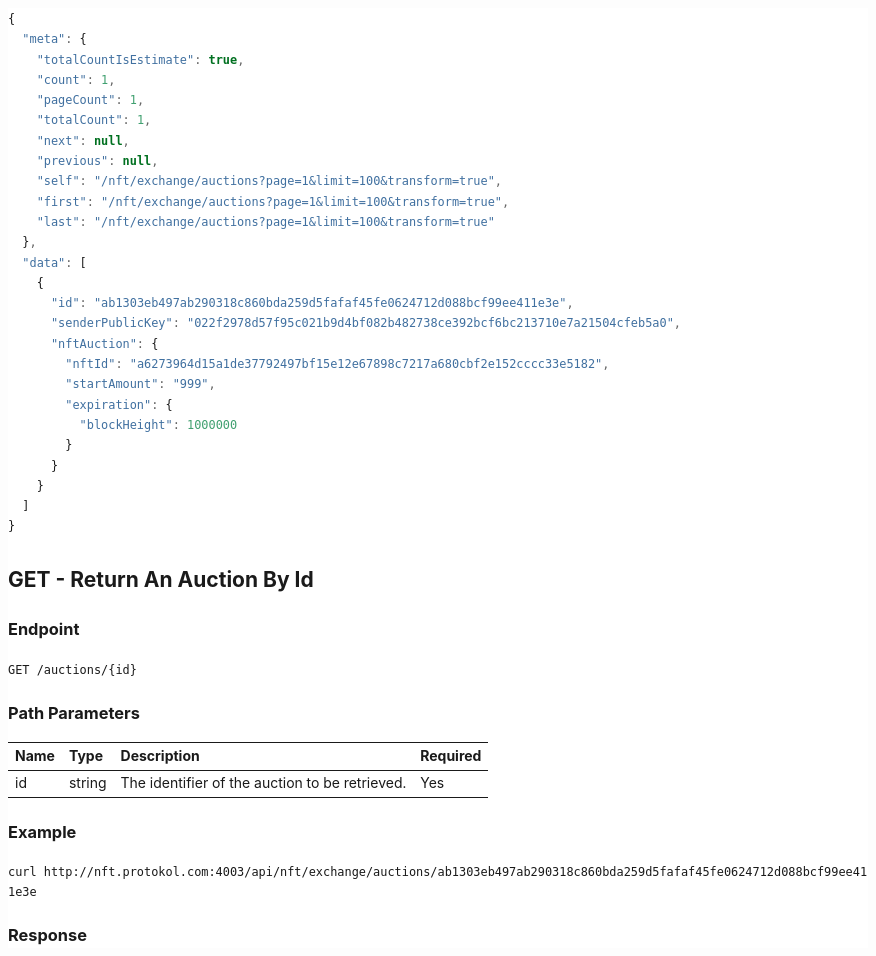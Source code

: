 ```javascript
{
  "meta": {
    "totalCountIsEstimate": true,
    "count": 1,
    "pageCount": 1,
    "totalCount": 1,
    "next": null,
    "previous": null,
    "self": "/nft/exchange/auctions?page=1&limit=100&transform=true",
    "first": "/nft/exchange/auctions?page=1&limit=100&transform=true",
    "last": "/nft/exchange/auctions?page=1&limit=100&transform=true"
  },
  "data": [
    {
      "id": "ab1303eb497ab290318c860bda259d5fafaf45fe0624712d088bcf99ee411e3e",
      "senderPublicKey": "022f2978d57f95c021b9d4bf082b482738ce392bcf6bc213710e7a21504cfeb5a0",
      "nftAuction": {
        "nftId": "a6273964d15a1de37792497bf15e12e67898c7217a680cbf2e152cccc33e5182",
        "startAmount": "999",
        "expiration": {
          "blockHeight": 1000000
        }
      }
    }
  ]
}
```

## GET - Return An Auction By Id

### Endpoint

```bash
GET /auctions/{id}
```

### Path Parameters <a id="path-parameters"></a>

| Name | Type | Description | Required |
| :--- | :--- | :--- | :--- |
| id | string | The identifier of the auction to be retrieved. | Yes |

### Example

```bash
curl http://nft.protokol.com:4003/api/nft/exchange/auctions/ab1303eb497ab290318c860bda259d5fafaf45fe0624712d088bcf99ee411e3e
```

### Response

